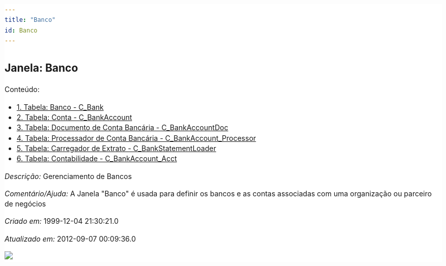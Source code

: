 ```yaml
---
title: "Banco"
id: Banco
---
```

<div id="d16416e1" class="section chapter">

<div class="titlepage">

<div>

<div>

## Janela: Banco

</div>

</div>

</div>

<div class="toc">

<div class="toc-title">

Conteúdo:

</div>

  - <span class="section">[1. Tabela: Banco -
    C\_Bank](#d16416e23)</span>
  - <span class="section">[2. Tabela: Conta -
    C\_BankAccount](#d16416e212)</span>
  - <span class="section">[3. Tabela: Documento de Conta Bancária -
    C\_BankAccountDoc](#d16416e544)</span>
  - <span class="section">[4. Tabela: Processador de Conta Bancária -
    C\_BankAccount\_Processor](#d16416e748)</span>
  - <span class="section">[5. Tabela: Carregador de Extrato -
    C\_BankStatementLoader](#d16416e1251)</span>
  - <span class="section">[6. Tabela: Contabilidade -
    C\_BankAccount\_Acct](#d16416e1634)</span>

</div>

<span class="emphasis">*Descrição:* </span> Gerenciamento de Bancos

<span class="emphasis">*Comentário/Ajuda:* </span>A Janela "Banco" é
usada para definir os bancos e as contas associadas com uma organização
ou parceiro de negócios

<span class="emphasis"> *Criado em:* </span>1999-12-04 21:30:21.0

<span class="emphasis">*Atualizado em:* </span>2012-09-07 00:09:36.0

![](/img/manual/Banco.png)

<div id="d16416e23" class="section section">

